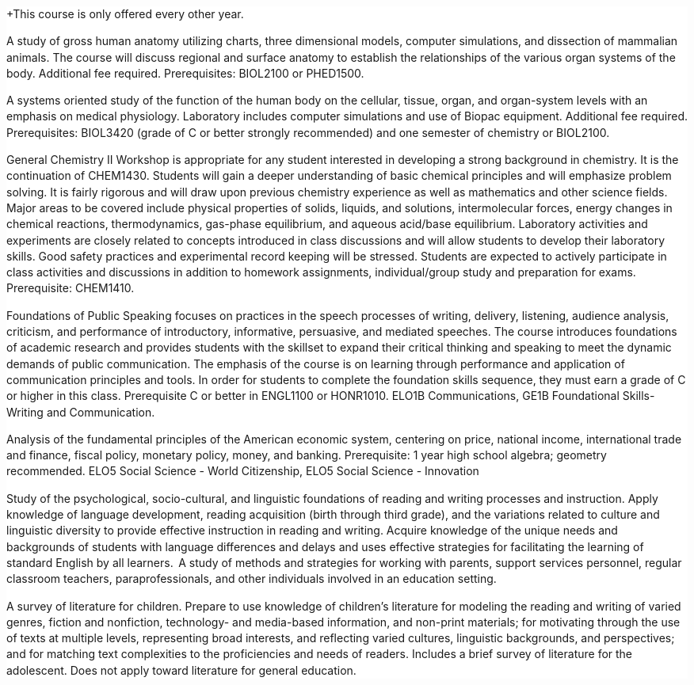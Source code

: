 

+This course is only offered every other year.

A study of gross human anatomy utilizing charts, three dimensional models, computer simulations, and dissection of mammalian animals. The course will discuss regional and surface anatomy to establish the relationships of the various organ systems of the body. Additional fee required. Prerequisites: BIOL2100 or PHED1500.

A systems oriented study of the function of the human body on the cellular, tissue, organ, and organ-system levels with an emphasis on medical physiology. Laboratory includes computer simulations and use of Biopac equipment. Additional fee required. Prerequisites: BIOL3420 (grade of C or better strongly recommended) and one semester of chemistry or BIOL2100.

General Chemistry II Workshop is appropriate for any student interested in developing a strong background in chemistry. It is the continuation of CHEM1430. Students will gain a deeper understanding of basic chemical principles and will emphasize problem solving. It is fairly rigorous and will draw upon previous chemistry experience as well as mathematics and other science fields. Major areas to be covered include physical properties of solids, liquids, and solutions, intermolecular forces, energy changes in chemical reactions, thermodynamics, gas-phase equilibrium, and aqueous acid/base equilibrium. Laboratory activities and experiments are closely related to concepts introduced in class discussions and will allow students to develop their laboratory skills. Good safety practices and experimental record keeping will be stressed. Students are expected to actively participate in class activities and discussions in addition to homework assignments, individual/group study and preparation for exams. Prerequisite: CHEM1410.

Foundations of Public Speaking focuses on practices in the speech processes of writing, delivery, listening, audience analysis, criticism, and performance of introductory, informative, persuasive, and mediated speeches. The course introduces foundations of academic research and provides students with the skillset to expand their critical thinking and speaking to meet the dynamic demands of public communication. The emphasis of the course is on learning through performance and application of communication principles and tools.  In order for students to complete the foundation skills sequence, they must earn a grade of C or higher in this class. Prerequisite C or better in ENGL1100 or HONR1010. ELO1B Communications, GE1B Foundational Skills-Writing and Communication.

Analysis of the fundamental principles of the American economic system, centering on price, national income, international trade and finance, fiscal policy, monetary policy, money, and banking. Prerequisite: 1 year high school algebra; geometry recommended. ELO5 Social Science - World Citizenship, ELO5 Social Science - Innovation

Study of the psychological, socio-cultural, and linguistic foundations of reading and writing processes and instruction. Apply knowledge of language development, reading acquisition (birth through third grade), and the variations related to culture and linguistic diversity to provide effective instruction in reading and writing. Acquire knowledge of the unique needs and backgrounds of students with language differences and delays and uses effective strategies for facilitating the learning of standard English by all learners.  A study of methods and strategies for working with parents, support services personnel, regular classroom teachers, paraprofessionals, and other individuals involved in an education setting.

A survey of literature for children. Prepare to use knowledge of children’s literature for modeling the reading and writing of varied genres, fiction and nonfiction, technology- and media-based information, and non-print materials; for motivating through the use of texts at multiple levels, representing broad interests, and reflecting varied cultures, linguistic backgrounds, and perspectives; and for matching text complexities to the proficiencies and needs of readers. Includes a brief survey of literature for the adolescent. Does not apply toward literature for general education.

